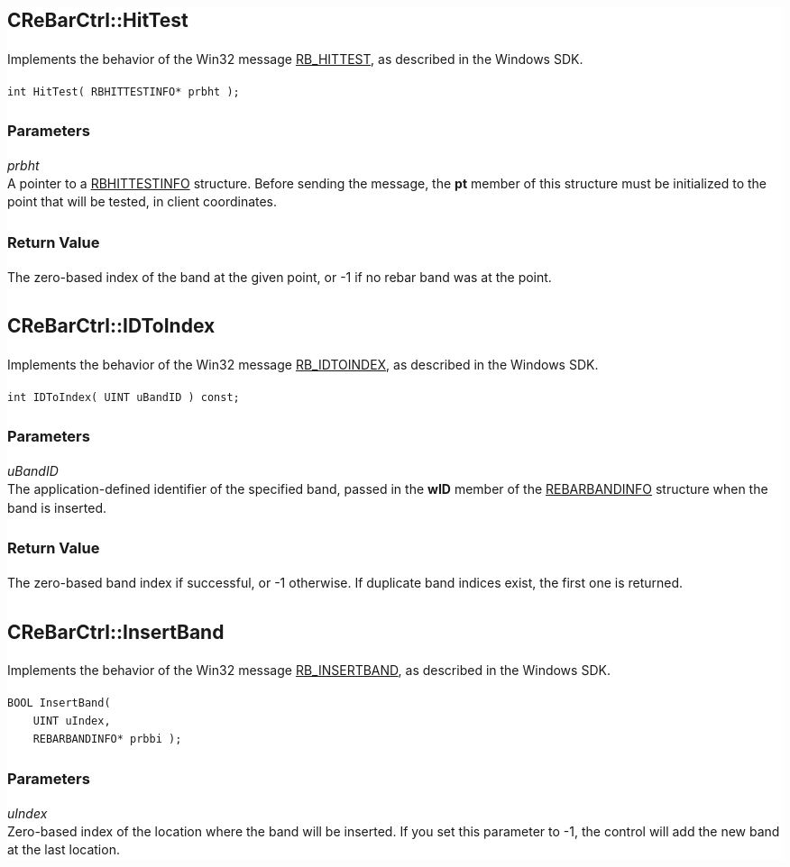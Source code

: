 ##  <a name="crebarctrl__hittest"></a>  CReBarCtrl::HitTest  
 Implements the behavior of the Win32 message                 [RB_HITTEST](http://msdn.microsoft.com/library/windows/desktop/bb774494), as described in the Windows SDK.  
  
```  
int HitTest( RBHITTESTINFO* prbht );  
```  
  
### Parameters  
 *prbht*  
 A pointer to a                                 [RBHITTESTINFO](http://msdn.microsoft.com/library/windows/desktop/bb774391) structure. Before sending the message, the **pt** member of this structure must be initialized to the point that will be tested, in client coordinates.  
  
### Return Value  
 The zero-based index of the band at the given point, or -1 if no rebar band was at the point.  
  
##  <a name="crebarctrl__idtoindex"></a>  CReBarCtrl::IDToIndex  
 Implements the behavior of the Win32 message                 [RB_IDTOINDEX](http://msdn.microsoft.com/library/windows/desktop/bb774496), as described in the Windows SDK.  
  
```  
int IDToIndex( UINT uBandID ) const;  
```  
  
### Parameters  
 *uBandID*  
 The application-defined identifier of the specified band, passed in the **wID** member of the                                 [REBARBANDINFO](http://msdn.microsoft.com/library/windows/desktop/bb774393) structure when the band is inserted.  
  
### Return Value  
 The zero-based band index if successful, or -1 otherwise. If duplicate band indices exist, the first one is returned.  
  
##  <a name="crebarctrl__insertband"></a>  CReBarCtrl::InsertBand  
 Implements the behavior of the Win32 message                 [RB_INSERTBAND](http://msdn.microsoft.com/library/windows/desktop/bb774498), as described in the Windows SDK.  
  
```  
BOOL InsertBand(  
    UINT uIndex,  
    REBARBANDINFO* prbbi );  
```  
  
### Parameters  
 *uIndex*  
 Zero-based index of the location where the band will be inserted. If you set this parameter to -1, the control will add the new band at the last location.  
  